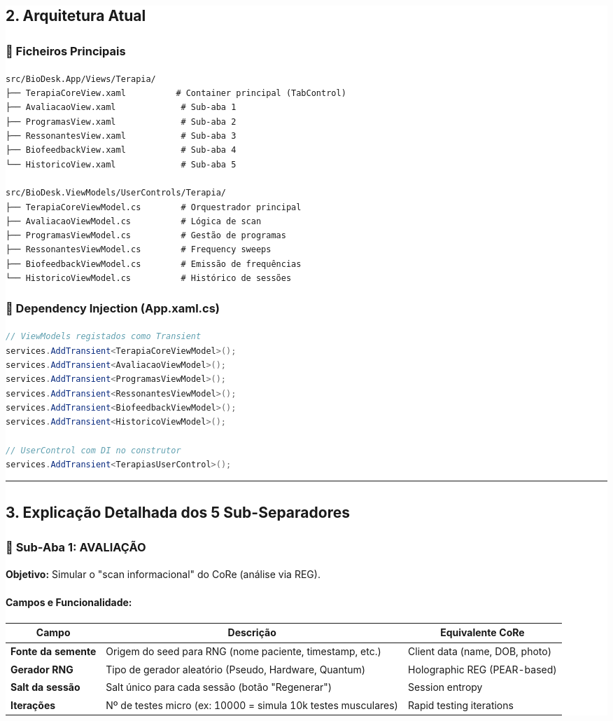## 2. Arquitetura Atual

### 📂 Ficheiros Principais

```
src/BioDesk.App/Views/Terapia/
├── TerapiaCoreView.xaml          # Container principal (TabControl)
├── AvaliacaoView.xaml             # Sub-aba 1
├── ProgramasView.xaml             # Sub-aba 2
├── RessonantesView.xaml           # Sub-aba 3
├── BiofeedbackView.xaml           # Sub-aba 4
└── HistoricoView.xaml             # Sub-aba 5

src/BioDesk.ViewModels/UserControls/Terapia/
├── TerapiaCoreViewModel.cs        # Orquestrador principal
├── AvaliacaoViewModel.cs          # Lógica de scan
├── ProgramasViewModel.cs          # Gestão de programas
├── RessonantesViewModel.cs        # Frequency sweeps
├── BiofeedbackViewModel.cs        # Emissão de frequências
└── HistoricoViewModel.cs          # Histórico de sessões
```

### 🔗 Dependency Injection (App.xaml.cs)
```csharp
// ViewModels registados como Transient
services.AddTransient<TerapiaCoreViewModel>();
services.AddTransient<AvaliacaoViewModel>();
services.AddTransient<ProgramasViewModel>();
services.AddTransient<RessonantesViewModel>();
services.AddTransient<BiofeedbackViewModel>();
services.AddTransient<HistoricoViewModel>();

// UserControl com DI no construtor
services.AddTransient<TerapiasUserControl>();
```

---

## 3. Explicação Detalhada dos 5 Sub-Separadores

### 🔬 **Sub-Aba 1: AVALIAÇÃO**
**Objetivo:** Simular o "scan informacional" do CoRe (análise via REG).

#### Campos e Funcionalidade:

| Campo | Descrição | Equivalente CoRe |
|-------|-----------|------------------|
| **Fonte da semente** | Origem do seed para RNG (nome paciente, timestamp, etc.) | Client data (name, DOB, photo) |
| **Gerador RNG** | Tipo de gerador aleatório (Pseudo, Hardware, Quantum) | Holographic REG (PEAR-based) |
| **Salt da sessão** | Salt único para cada sessão (botão "Regenerar") | Session entropy |
| **Iterações** | Nº de testes micro (ex: 10000 = simula 10k testes musculares) | Rapid testing iterations |
